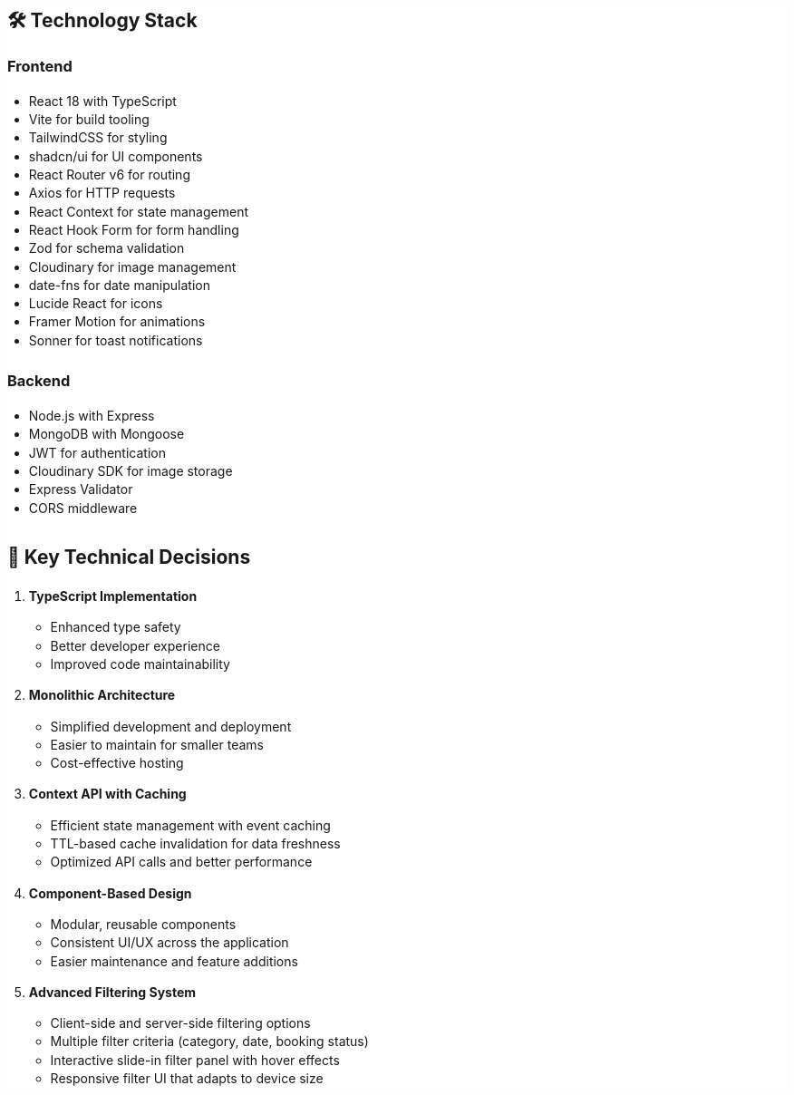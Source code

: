
## 🛠️ Technology Stack

### Frontend
- React 18 with TypeScript
- Vite for build tooling
- TailwindCSS for styling
- shadcn/ui for UI components
- React Router v6 for routing
- Axios for HTTP requests
- React Context for state management
- React Hook Form for form handling
- Zod for schema validation
- Cloudinary for image management
- date-fns for date manipulation
- Lucide React for icons
- Framer Motion for animations
- Sonner for toast notifications

### Backend
- Node.js with Express
- MongoDB with Mongoose
- JWT for authentication
- Cloudinary SDK for image storage
- Express Validator
- CORS middleware

## 🎯 Key Technical Decisions

1. **TypeScript Implementation**
   - Enhanced type safety
   - Better developer experience
   - Improved code maintainability

2. **Monolithic Architecture**
   - Simplified development and deployment
   - Easier to maintain for smaller teams
   - Cost-effective hosting

3. **Context API with Caching**
   - Efficient state management with event caching
   - TTL-based cache invalidation for data freshness
   - Optimized API calls and better performance

4. **Component-Based Design**
   - Modular, reusable components
   - Consistent UI/UX across the application
   - Easier maintenance and feature additions

5. **Advanced Filtering System**
   - Client-side and server-side filtering options
   - Multiple filter criteria (category, date, booking status)
   - Interactive slide-in filter panel with hover effects
   - Responsive filter UI that adapts to device size
